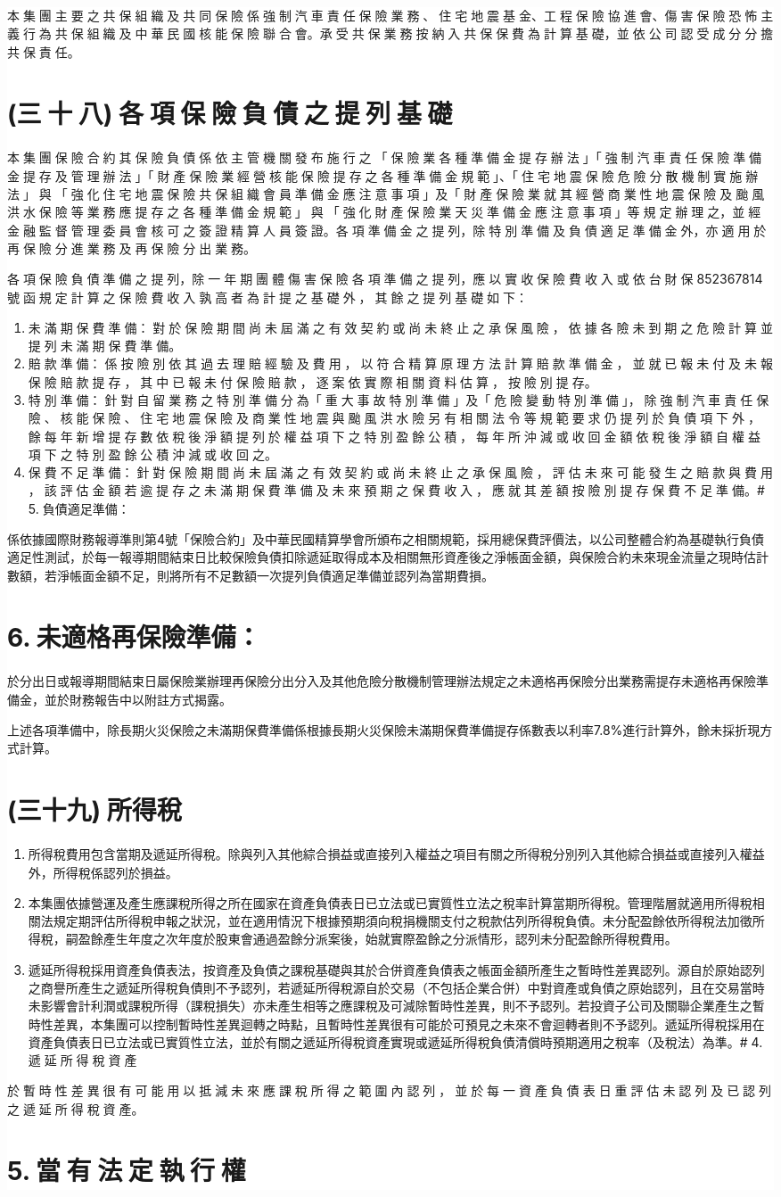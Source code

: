 本 集 團 主 要 之 共 保 組 織 及 共 同 保 險 係 強 制 汽 車 責 任 保 險 業 務 、 住 宅 地 震 基 金、工 程 保 險 協 進 會、傷 害 保 險 恐 怖 主 義 行 為 共 保 組 織 及 中 華 民 國 核 能 保 險 聯 合 會。承 受 共 保 業 務 按 納 入 共 保 保 費 為 計 算 基 礎，並 依 公 司 認 受 成 分 分 擔 共 保 責 任。

# (三 十 八) 各 項 保 險 負 債 之 提 列 基 礎

本 集 團 保 險 合 約 其 保 險 負 債 係 依 主 管 機 關 發 布 施 行 之 「 保 險 業 各 種 準 備 金 提 存 辦 法 」「 強 制 汽 車 責 任 保 險 準 備 金 提 存 及 管 理 辦 法 」「 財 產 保 險 業 經 營 核 能 保 險 提 存 之 各 種 準 備 金 規 範 」、「 住 宅 地 震 保 險 危 險 分 散 機 制 實 施 辦 法 」 與 「 強 化 住 宅 地 震 保 險 共 保 組 織 會 員 準 備 金 應 注 意 事 項 」及「 財 產 保 險 業 就 其 經 營 商 業 性 地 震 保 險 及 颱 風 洪 水 保 險 等 業 務 應 提 存 之 各 種 準 備 金 規 範 」 與 「 強 化 財 產 保 險 業 天 災 準 備 金 應 注 意 事 項 」等 規 定 辦 理 之，並 經 金 融 監 督 管 理 委 員 會 核 可 之 簽 證 精 算 人 員 簽 證。各 項 準 備 金 之 提 列，除 特 別 準 備 及 負 債 適 足 準 備 金 外，亦 適 用 於 再 保 險 分 進 業 務 及 再 保 險 分 出 業 務。

各 項 保 險 負 債 準 備 之 提 列，除 一 年 期 團 體 傷 害 保 險 各 項 準 備 之 提 列，應 以 實 收 保 險 費 收 入 或 依 台 財 保 852367814 號 函 規 定 計 算 之 保 險 費 收 入 孰 高 者 為 計 提 之 基 礎 外 ， 其 餘 之 提 列 基 礎 如 下：

1. 未 滿 期 保 費 準 備：
對 於 保 險 期 間 尚 未 屆 滿 之 有 效 契 約 或 尚 未 終 止 之 承 保 風 險 ， 依 據 各 險 未 到 期 之 危 險 計 算 並 提 列 未 滿 期 保 費 準 備。
2. 賠 款 準 備：
係 按 險 別 依 其 過 去 理 賠 經 驗 及 費 用 ， 以 符 合 精 算 原 理 方 法 計 算 賠 款 準 備 金 ， 並 就 已 報 未 付 及 未 報 保 險 賠 款 提 存 ， 其 中 已 報 未 付 保 險 賠 款 ， 逐 案 依 實 際 相 關 資 料 估 算 ， 按 險 別 提 存。
3. 特 別 準 備：
針 對 自 留 業 務 之 特 別 準 備 分 為「 重 大 事 故 特 別 準 備 」及「 危 險 變 動 特 別 準 備 」， 除 強 制 汽 車 責 任 保 險 、 核 能 保 險 、 住 宅 地 震 保 險 及 商 業 性 地 震 與 颱 風 洪 水 險 另 有 相 關 法 令 等 規 範 要 求 仍 提 列 於 負 債 項 下 外 ， 餘 每 年 新 增 提 存 數 依 稅 後 淨 額 提 列 於 權 益 項 下 之 特 別 盈 餘 公 積 ， 每 年 所 沖 減 或 收 回 金 額 依 稅 後 淨 額 自 權 益 項 下 之 特 別 盈 餘 公 積 沖 減 或 收 回 之。
4. 保 費 不 足 準 備：
針 對 保 險 期 間 尚 未 屆 滿 之 有 效 契 約 或 尚 未 終 止 之 承 保 風 險 ， 評 估 未 來 可 能 發 生 之 賠 款 與 費 用 ， 該 評 估 金 額 若 逾 提 存 之 未 滿 期 保 費 準 備 及 未 來 預 期 之 保 費 收 入 ， 應 就 其 差 額 按 險 別 提 存 保 費 不 足 準 備。# 5. 負債適足準備：

係依據國際財務報導準則第4號「保險合約」及中華民國精算學會所頒布之相關規範，採用總保費評價法，以公司整體合約為基礎執行負債適足性測試，於每一報導期間結束日比較保險負債扣除遞延取得成本及相關無形資產後之淨帳面金額，與保險合約未來現金流量之現時估計數額，若淨帳面金額不足，則將所有不足數額一次提列負債適足準備並認列為當期費損。

# 6. 未適格再保險準備：

於分出日或報導期間結束日屬保險業辦理再保險分出分入及其他危險分散機制管理辦法規定之未適格再保險分出業務需提存未適格再保險準備金，並於財務報告中以附註方式揭露。

上述各項準備中，除長期火災保險之未滿期保費準備係根據長期火災保險未滿期保費準備提存係數表以利率7.8%進行計算外，餘未採折現方式計算。

# (三十九) 所得稅

1. 所得稅費用包含當期及遞延所得稅。除與列入其他綜合損益或直接列入權益之項目有關之所得稅分別列入其他綜合損益或直接列入權益外，所得稅係認列於損益。

2. 本集團依據營運及產生應課稅所得之所在國家在資產負債表日已立法或已實質性立法之稅率計算當期所得稅。管理階層就適用所得稅相關法規定期評估所得稅申報之狀況，並在適用情況下根據預期須向稅捐機關支付之稅款估列所得稅負債。未分配盈餘依所得稅法加徵所得稅，嗣盈餘產生年度之次年度於股東會通過盈餘分派案後，始就實際盈餘之分派情形，認列未分配盈餘所得稅費用。

3. 遞延所得稅採用資產負債表法，按資產及負債之課稅基礎與其於合併資產負債表之帳面金額所產生之暫時性差異認列。源自於原始認列之商譽所產生之遞延所得稅負債則不予認列，若遞延所得稅源自於交易（不包括企業合併）中對資產或負債之原始認列，且在交易當時未影響會計利潤或課稅所得（課稅損失）亦未產生相等之應課稅及可減除暫時性差異，則不予認列。若投資子公司及關聯企業產生之暫時性差異，本集團可以控制暫時性差異迴轉之時點，且暫時性差異很有可能於可預見之未來不會迴轉者則不予認列。遞延所得稅採用在資產負債表日已立法或已實質性立法，並於有關之遞延所得稅資產實現或遞延所得稅負債清償時預期適用之稅率（及稅法）為準。# 4. 遞 延 所 得 稅 資 產

於 暫 時 性 差 異 很 有 可 能 用 以 抵 減 未 來 應 課 稅 所 得 之 範 圍 內 認 列 ， 並 於 每 一 資 產 負 債 表 日 重 評 估 未 認 列 及 已 認 列 之 遞 延 所 得 稅 資 產。

# 5. 當 有 法 定 執 行 權
